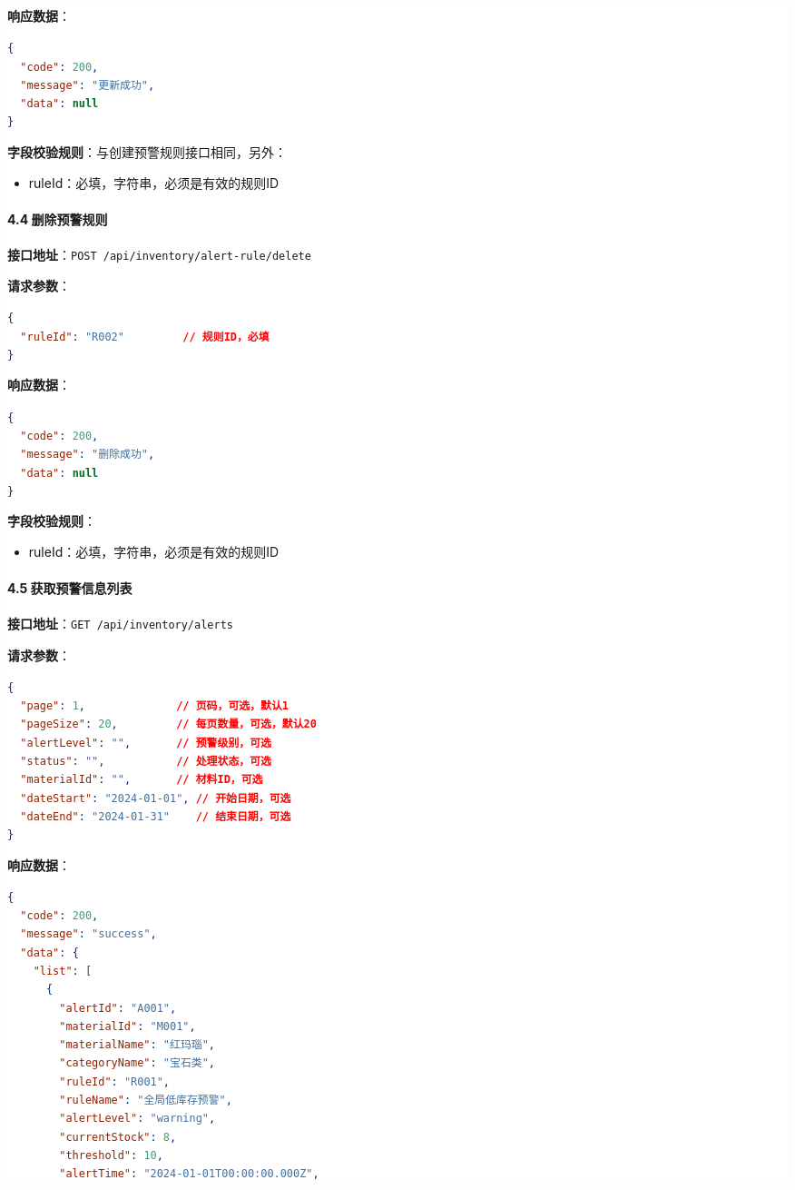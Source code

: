 **响应数据**：
```json
{
  "code": 200,
  "message": "更新成功",
  "data": null
}
```

**字段校验规则**：与创建预警规则接口相同，另外：
- ruleId：必填，字符串，必须是有效的规则ID

#### 4.4 删除预警规则
**接口地址**：`POST /api/inventory/alert-rule/delete`

**请求参数**：
```json
{
  "ruleId": "R002"         // 规则ID，必填
}
```

**响应数据**：
```json
{
  "code": 200,
  "message": "删除成功",
  "data": null
}
```

**字段校验规则**：
- ruleId：必填，字符串，必须是有效的规则ID

#### 4.5 获取预警信息列表
**接口地址**：`GET /api/inventory/alerts`

**请求参数**：
```json
{
  "page": 1,              // 页码，可选，默认1
  "pageSize": 20,         // 每页数量，可选，默认20
  "alertLevel": "",       // 预警级别，可选
  "status": "",           // 处理状态，可选
  "materialId": "",       // 材料ID，可选
  "dateStart": "2024-01-01", // 开始日期，可选
  "dateEnd": "2024-01-31"    // 结束日期，可选
}
```

**响应数据**：
```json
{
  "code": 200,
  "message": "success",
  "data": {
    "list": [
      {
        "alertId": "A001",
        "materialId": "M001",
        "materialName": "红玛瑙",
        "categoryName": "宝石类",
        "ruleId": "R001",
        "ruleName": "全局低库存预警",
        "alertLevel": "warning",
        "currentStock": 8,
        "threshold": 10,
        "alertTime": "2024-01-01T00:00:00.000Z",
```